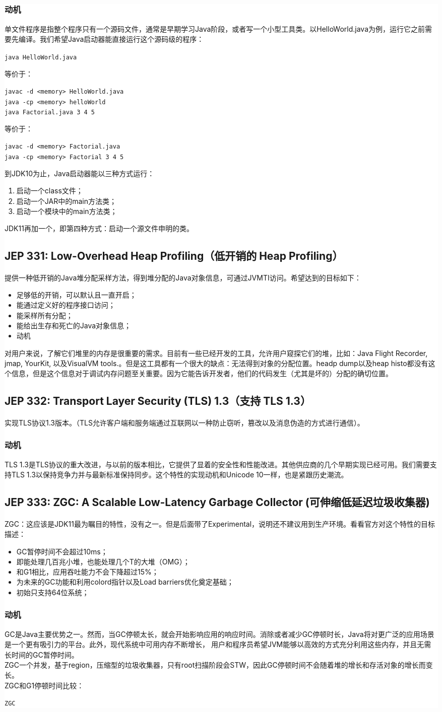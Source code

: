 <a name="5fec942d-7"></a>
### 动机
单文件程序是指整个程序只有一个源码文件，通常是早期学习Java阶段，或者写一个小型工具类。以HelloWorld.java为例，运行它之前需要先编译。我们希望Java启动器能直接运行这个源码级的程序：
```
java HelloWorld.java
```
等价于：
```
javac -d <memory> HelloWorld.java
java -cp <memory> helloWorld
java Factorial.java 3 4 5
```
等价于：
```
javac -d <memory> Factorial.java
java -cp <memory> Factorial 3 4 5
```
到JDK10为止，Java启动器能以三种方式运行：
1. 启动一个class文件；
1. 启动一个JAR中的main方法类；
1. 启动一个模块中的main方法类；

JDK11再加一个，即第四种方式：启动一个源文件申明的类。
<a name="20cb9647"></a>
## JEP 331: Low-Overhead Heap Profiling（低开销的 Heap Profiling）
提供一种低开销的Java堆分配采样方法，得到堆分配的Java对象信息，可通过JVMTI访问。希望达到的目标如下：
* 足够低的开销，可以默认且一直开启；
* 能通过定义好的程序接口访问；
* 能采样所有分配；
* 能给出生存和死亡的Java对象信息；
* 动机

对用户来说，了解它们堆里的内存是很重要的需求。目前有一些已经开发的工具，允许用户窥探它们的堆，比如：Java Flight Recorder, jmap, YourKit, 以及VisualVM tools.。但是这工具都有一个很大的缺点：无法得到对象的分配位置。headp dump以及heap histo都没有这个信息，但是这个信息对于调试内存问题至关重要。因为它能告诉开发者，他们的代码发生（尤其是坏的）分配的确切位置。
<a name="ddf1cc36"></a>
## JEP 332: Transport Layer Security (TLS) 1.3（支持 TLS 1.3）
实现TLS协议1.3版本。（TLS允许客户端和服务端通过互联网以一种防止窃听，篡改以及消息伪造的方式进行通信）。
<a name="5fec942d-8"></a>
### 动机
TLS 1.3是TLS协议的重大改进，与以前的版本相比，它提供了显着的安全性和性能改进。其他供应商的几个早期实现已经可用。我们需要支持TLS 1.3以保持竞争力并与最新标准保持同步。这个特性的实现动机和Unicode 10一样，也是紧跟历史潮流。
<a name="beb47936"></a>
## JEP 333: ZGC: A Scalable Low-Latency Garbage Collector (可伸缩低延迟垃圾收集器)
ZGC：这应该是JDK11最为瞩目的特性，没有之一。但是后面带了Experimental，说明还不建议用到生产环境。看看官方对这个特性的目标描述：
* GC暂停时间不会超过10ms；
* 即能处理几百兆小堆，也能处理几个T的大堆（OMG）；
* 和G1相比，应用吞吐能力不会下降超过15%；
* 为未来的GC功能和利用colord指针以及Load barriers优化奠定基础；
* 初始只支持64位系统；
<a name="5fec942d-9"></a>
### 动机
GC是Java主要优势之一。然而，当GC停顿太长，就会开始影响应用的响应时间。消除或者减少GC停顿时长，Java将对更广泛的应用场景是一个更有吸引力的平台。此外，现代系统中可用内存不断增长， 用户和程序员希望JVM能够以高效的方式充分利用这些内存，并且无需长时间的GC暂停时间。<br />ZGC一个并发，基于region，压缩型的垃圾收集器，只有root扫描阶段会STW，因此GC停顿时间不会随着堆的增长和存活对象的增长而变长。<br />ZGC和G1停顿时间比较：
```
ZGC
```
